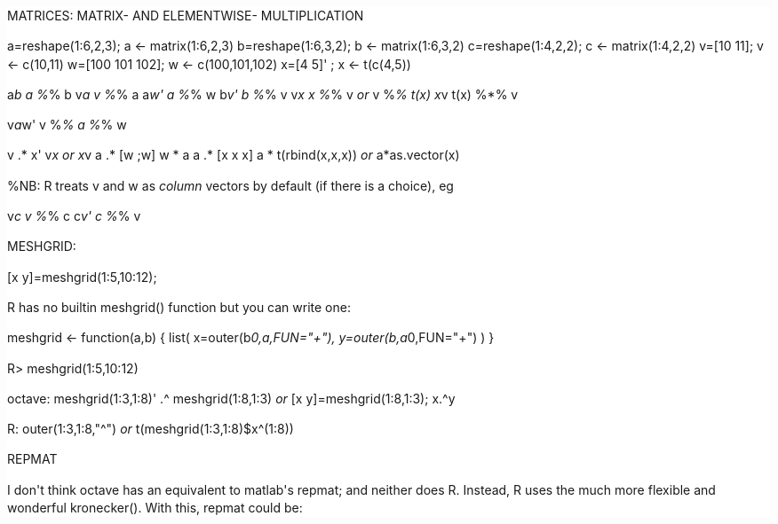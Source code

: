 MATRICES: MATRIX- AND ELEMENTWISE- MULTIPLICATION

a=reshape(1:6,2,3);      a <- matrix(1:6,2,3)
b=reshape(1:6,3,2);      b <- matrix(1:6,3,2)
c=reshape(1:4,2,2);      c <- matrix(1:4,2,2)
v=[10 11];               v <- c(10,11)
w=[100 101 102];         w <- c(100,101,102)
x=[4 5]' ;               x <- t(c(4,5))

a*b                      a %*% b
v*a                      v %*% a
a*w'                     a %*% w 
b*v'                     b %*% v
v*x                      x %*% v  _or_  v %*% t(x)
x*v                      t(x) %*% v

v*a*w'                   v %*% a %*% w

v .* x'                  v*x  _or_  x*v
a .* [w ;w]              w * a
a .* [x x x]             a * t(rbind(x,x,x))   _or_  a*as.vector(x)


%NB:  R treats v and w as _column_ vectors by default (if there is a
choice), eg

v*c                     v %*% c
c*v'                    c %*% v


MESHGRID:

[x y]=meshgrid(1:5,10:12);

R has no builtin meshgrid() function but you can write one:

meshgrid <- function(a,b) {
  list(
       x=outer(b*0,a,FUN="+"),
       y=outer(b,a*0,FUN="+")
       )
} 

R> meshgrid(1:5,10:12)  


octave:
meshgrid(1:3,1:8)' .^ meshgrid(1:8,1:3)
_or_ [x y]=meshgrid(1:8,1:3); x.^y

R:
outer(1:3,1:8,"^")  _or_ t(meshgrid(1:3,1:8)$x^(1:8))  <cringe>


REPMAT

I don't think octave has an equivalent to matlab's repmat; and neither
does R.  Instead, R uses the much more flexible and wonderful
kronecker().  With this, repmat could be:
